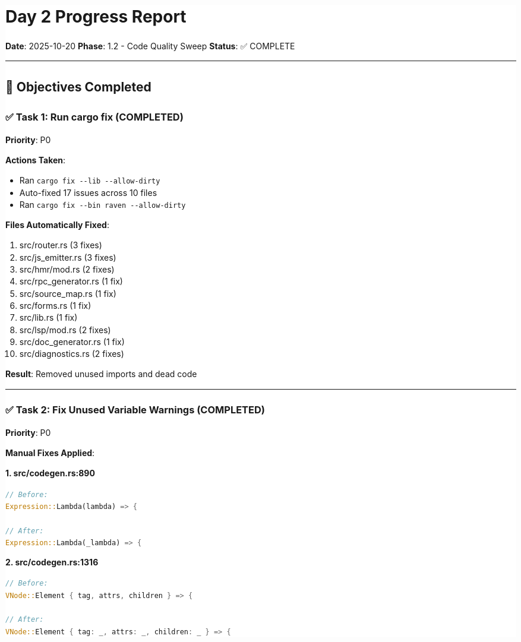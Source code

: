 # Day 2 Progress Report
**Date**: 2025-10-20
**Phase**: 1.2 - Code Quality Sweep
**Status**: ✅ COMPLETE

---

## 🎯 Objectives Completed

### ✅ Task 1: Run cargo fix (COMPLETED)
**Priority**: P0

**Actions Taken**:
- Ran `cargo fix --lib --allow-dirty`
- Auto-fixed 17 issues across 10 files
- Ran `cargo fix --bin raven --allow-dirty`

**Files Automatically Fixed**:
1. src/router.rs (3 fixes)
2. src/js_emitter.rs (3 fixes)
3. src/hmr/mod.rs (2 fixes)
4. src/rpc_generator.rs (1 fix)
5. src/source_map.rs (1 fix)
6. src/forms.rs (1 fix)
7. src/lib.rs (1 fix)
8. src/lsp/mod.rs (2 fixes)
9. src/doc_generator.rs (1 fix)
10. src/diagnostics.rs (2 fixes)

**Result**: Removed unused imports and dead code

---

### ✅ Task 2: Fix Unused Variable Warnings (COMPLETED)
**Priority**: P0

**Manual Fixes Applied**:

**1. src/codegen.rs:890**
```rust
// Before:
Expression::Lambda(lambda) => {

// After:
Expression::Lambda(_lambda) => {
```

**2. src/codegen.rs:1316**
```rust
// Before:
VNode::Element { tag, attrs, children } => {

// After:
VNode::Element { tag: _, attrs: _, children: _ } => {
```
